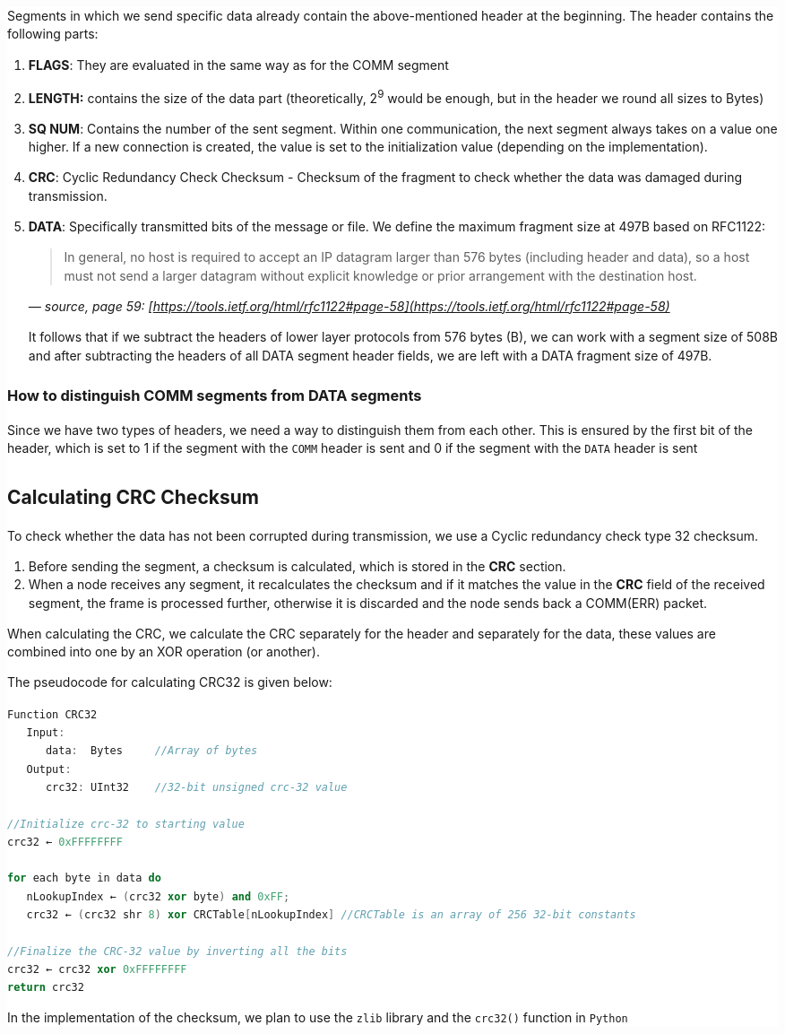 Segments in which we send specific data already contain the above-mentioned header at the beginning. The header contains the following parts:

1. **FLAGS**: They are evaluated in the same way as for the COMM segment
2. **LENGTH:** contains the size of the data part (theoretically, $2^9$ would be enough, but in the header we round all sizes to Bytes)
3. **SQ NUM**: Contains the number of the sent segment. Within one communication, the next segment always takes on a value one higher. If a new connection is created, the value is set to the initialization value (depending on the implementation).
4. **CRC**: Cyclic Redundancy Check Checksum - Checksum of the fragment to check whether the data was damaged during transmission.
5. **DATA**: Specifically transmitted bits of the message or file. We define the maximum fragment size at 497B based on RFC1122:

    > In general, no host is required to accept an IP datagram larger than 576 bytes (including header and data), so a host must not send a larger datagram without explicit knowledge or prior arrangement with the destination host.
    >

    *— source, page 59: [https://tools.ietf.org/html/rfc1122#page-58](https://tools.ietf.org/html/rfc1122#page-58)* 

    It follows that if we subtract the headers of lower layer protocols from 576 bytes (B), we can work with a segment size of 508B and after subtracting the headers of all DATA segment header fields, we are left with a DATA fragment size of 497B.

### How to distinguish COMM segments from DATA segments

Since we have two types of headers, we need a way to distinguish them from each other. This is ensured by the first bit of the header, which is set to 1 if the segment with the `COMM` header is sent and 0 if the segment with the `DATA` header is sent

## Calculating CRC Checksum

To check whether the data has not been corrupted during transmission, we use a Cyclic redundancy check type 32 checksum.

1. Before sending the segment, a checksum is calculated, which is stored in the **CRC** section.
2. When a node receives any segment, it recalculates the checksum and if it matches the value in the **CRC** field of the received segment, the frame is processed further, otherwise it is discarded and the node sends back a COMM(ERR) packet.

When calculating the CRC, we calculate the CRC separately for the header and separately for the data, these values ​​are combined into one by an XOR operation (or another).

The pseudocode for calculating CRC32 is given below:


```cpp
Function CRC32
   Input:
      data:  Bytes     //Array of bytes
   Output:
      crc32: UInt32    //32-bit unsigned crc-32 value

//Initialize crc-32 to starting value
crc32 ← 0xFFFFFFFF

for each byte in data do
   nLookupIndex ← (crc32 xor byte) and 0xFF;
   crc32 ← (crc32 shr 8) xor CRCTable[nLookupIndex] //CRCTable is an array of 256 32-bit constants

//Finalize the CRC-32 value by inverting all the bits
crc32 ← crc32 xor 0xFFFFFFFF
return crc32
```
In the implementation of the checksum, we plan to use the `zlib` library and the `crc32()` function in `Python`